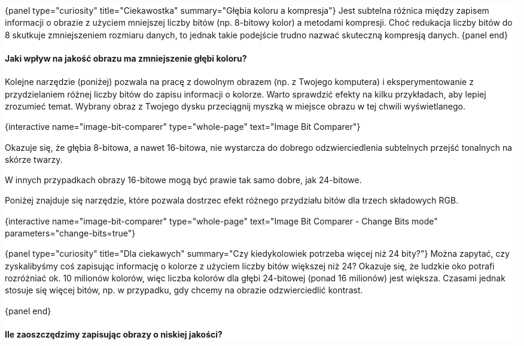 {panel type="curiosity" title="Ciekawostka" summary="Głębia koloru a kompresja"}
Jest subtelna różnica między zapisem informacji o obrazie z użyciem mniejszej liczby bitów (np. 8-bitowy kolor) a metodami kompresji. Choć redukacja liczby bitów do 8 skutkuje zmniejszeniem rozmiaru danych, to jednak takie podejście trudno nazwać skuteczną kompresją danych. 
{panel end}

#### Jaki wpływ na jakość obrazu ma zmniejszenie głębi koloru?

Kolejne narzędzie (poniżej) pozwala na pracę z dowolnym obrazem (np. z Twojego komputera) i eksperymentowanie z przydzielaniem różnej liczby bitów do zapisu informacji o kolorze. Warto sprawdzić efekty na kilku przykładach, aby lepiej zrozumieć temat. Wybrany obraz z Twojego dysku przeciągnij myszką w miejsce obrazu w tej chwili wyświetlanego.

{interactive name="image-bit-comparer" type="whole-page" text="Image Bit Comparer"}

Okazuje się, że głębia 8-bitowa, a nawet 16-bitowa, nie wystarcza do dobrego odzwierciedlenia subtelnych przejść tonalnych na skórze twarzy. 

W innych przypadkach obrazy 16-bitowe mogą być prawie tak samo dobre, jak 24-bitowe. 

Poniżej znajduje się narzędzie, które pozwala dostrzec efekt różnego przydziału bitów dla trzech składowych RGB.

{interactive name="image-bit-comparer" type="whole-page" text="Image Bit Comparer - Change Bits mode" parameters="change-bits=true"}

{panel type="curiosity" title="Dla ciekawych" summary="Czy kiedykolowiek potrzeba więcej niż 24 bity?"}
Można zapytać, czy zyskalibyśmy coś zapisując informację o kolorze z użyciem liczby bitów większej niż 24? Okazuje się, że ludzkie oko potrafi rozróżniać ok. 10 milionów kolorów, więc liczba kolorów dla głębi 24-bitowej (ponad 16 milionów) jest większa. Czasami jednak stosuje się więcej bitów, np. w przypadku, gdy chcemy na obrazie odzwierciedlić kontrast.

{panel end}

#### Ile zaoszczędzimy zapisując obrazy o niskiej jakości?

